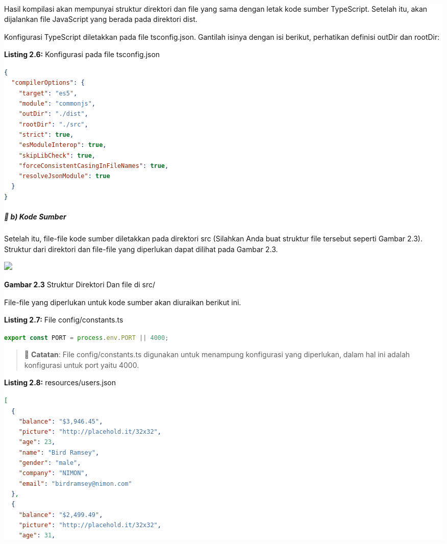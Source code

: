 Hasil kompilasi akan mempunyai struktur direktori dan file yang sama dengan letak kode sumber TypeScript. Setelah itu, akan dijalankan file JavaScript yang berada pada direktori dist.

Konfigurasi TypeScript diletakkan pada file tsconfig.json. Gantilah isinya dengan isi berikut, perhatikan definisi outDir dan rootDir:

<div class="code-header">
<strong>Listing 2.6:</strong> Konfigurasi pada file tsconfig.json
</div>

```json
{
  "compilerOptions": {
    "target": "es5",
    "module": "commonjs",
    "outDir": "./dist",
    "rootDir": "./src",
    "strict": true,
    "esModuleInterop": true,
    "skipLibCheck": true,
    "forceConsistentCasingInFileNames": true,
    "resolveJsonModule": true
  }
}
```

##### 🔸 b) Kode Sumber

Setelah itu, file-file kode sumber diletakkan pada direktori src (Silahkan Anda buat struktur file tersebut seperti Gambar 2.3). Struktur dari direktori dan file-file yang diperlukan dapat dilihat pada Gambar 2.3.

<img src="https://github.com/user-attachments/assets/2521b0d2-db0a-4f4b-a214-044f64fbc57b" width="300">

**Gambar 2.3**
Struktur Direktori Dan file di src/

File-file yang diperlukan untuk kode sumber akan diuraikan berikut ini.

<div class="code-header">
<strong>Listing 2.7:</strong> File config/constants.ts
</div>

```typescript
export const PORT = process.env.PORT || 4000;
```

> 📝 **Catatan**: File config/constants.ts digunakan untuk menampung konfigurasi yang diperlukan, dalam hal ini adalah konfigurasi untuk port yaitu 4000.

<div class="code-header">
<strong>Listing 2.8:</strong> resources/users.json
</div>

```json
[
  {
    "balance": "$3,946.45",
    "picture": "http://placehold.it/32x32",
    "age": 23,
    "name": "Bird Ramsey",
    "gender": "male",
    "company": "NIMON",
    "email": "birdramsey@nimon.com"
  },
  {
    "balance": "$2,499.49",
    "picture": "http://placehold.it/32x32",
    "age": 31,
```
